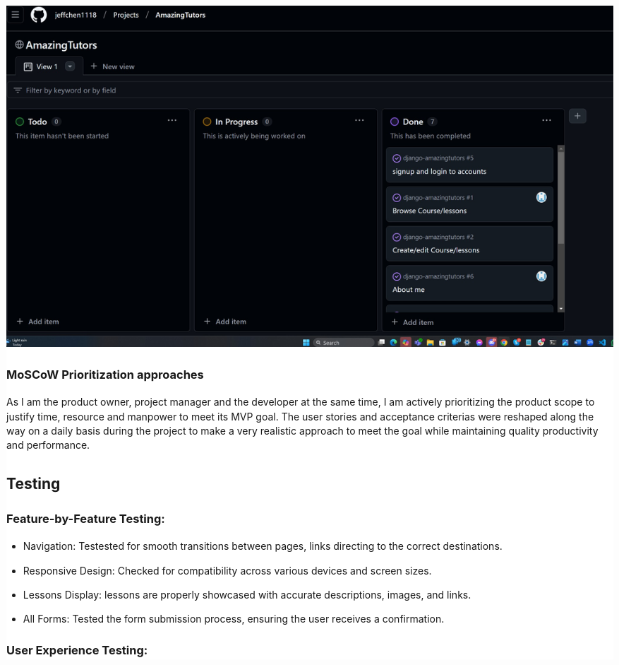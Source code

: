 ![image](assets/projectkaban.jpg)

 

### MoSCoW Prioritization approaches 

As I am the product owner, project manager and the developer at the same time, I am actively prioritizing the product scope to justify time, resource and manpower to meet its MVP goal. The user stories and acceptance criterias were reshaped along the way on a daily basis during the project to make a very realistic approach to meet the goal while maintaining quality productivity and performance.



## Testing


### Feature-by-Feature Testing:

- Navigation:
Testested for smooth transitions between pages, links directing to the correct destinations.
- Responsive Design: 
Checked for compatibility across various devices and screen sizes.

- Lessons Display: 
lessons are properly showcased with accurate descriptions, images, and links.

- All Forms: 
Tested the form submission process, ensuring the user receives a confirmation.

### User Experience Testing:
